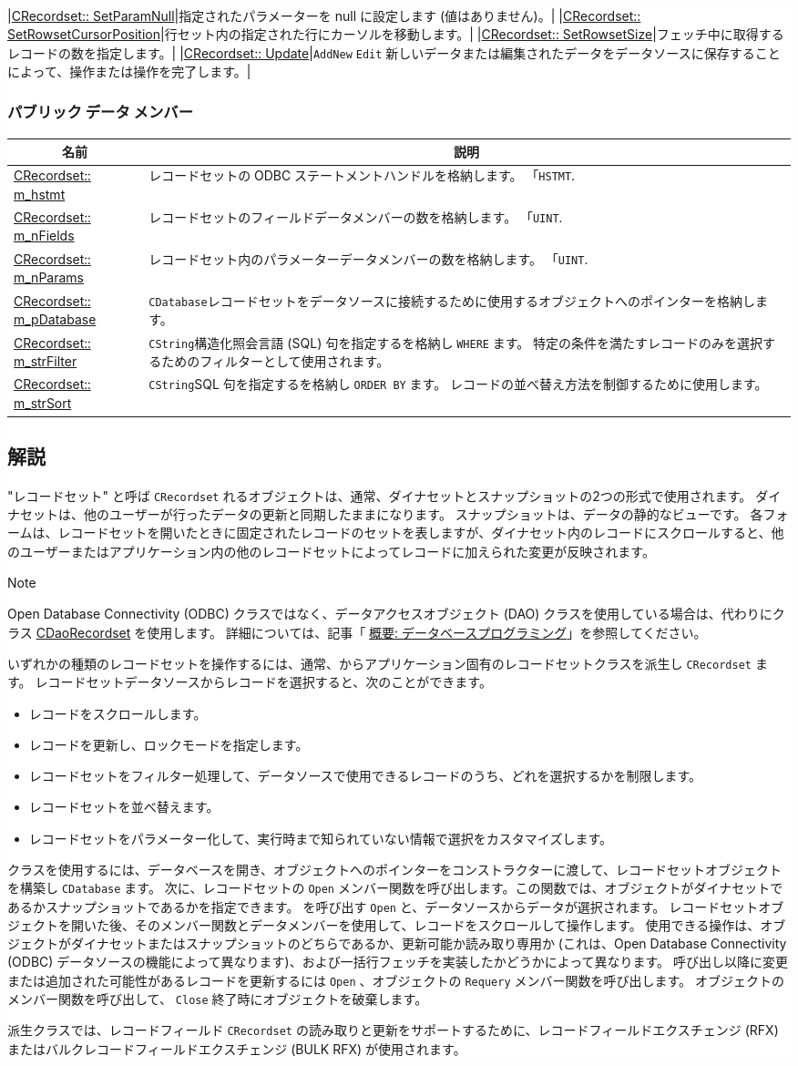 |[CRecordset:: SetParamNull](#setparamnull)|指定されたパラメーターを null に設定します (値はありません)。|
|[CRecordset:: SetRowsetCursorPosition](#setrowsetcursorposition)|行セット内の指定された行にカーソルを移動します。|
|[CRecordset:: SetRowsetSize](#setrowsetsize)|フェッチ中に取得するレコードの数を指定します。|
|[CRecordset:: Update](#update)|`AddNew` `Edit` 新しいデータまたは編集されたデータをデータソースに保存することによって、操作または操作を完了します。|

### <a name="public-data-members"></a>パブリック データ メンバー

|名前|説明|
|----------|-----------------|
|[CRecordset:: m_hstmt](#m_hstmt)|レコードセットの ODBC ステートメントハンドルを格納します。 「`HSTMT`.|
|[CRecordset:: m_nFields](#m_nfields)|レコードセットのフィールドデータメンバーの数を格納します。 「`UINT`.|
|[CRecordset:: m_nParams](#m_nparams)|レコードセット内のパラメーターデータメンバーの数を格納します。 「`UINT`.|
|[CRecordset:: m_pDatabase](#m_pdatabase)|`CDatabase`レコードセットをデータソースに接続するために使用するオブジェクトへのポインターを格納します。|
|[CRecordset:: m_strFilter](#m_strfilter)|`CString`構造化照会言語 (SQL) 句を指定するを格納し `WHERE` ます。 特定の条件を満たすレコードのみを選択するためのフィルターとして使用されます。|
|[CRecordset:: m_strSort](#m_strsort)|`CString`SQL 句を指定するを格納し `ORDER BY` ます。 レコードの並べ替え方法を制御するために使用します。|

## <a name="remarks"></a><a name="remarks"></a> 解説

"レコードセット" と呼ば `CRecordset` れるオブジェクトは、通常、ダイナセットとスナップショットの2つの形式で使用されます。 ダイナセットは、他のユーザーが行ったデータの更新と同期したままになります。 スナップショットは、データの静的なビューです。 各フォームは、レコードセットを開いたときに固定されたレコードのセットを表しますが、ダイナセット内のレコードにスクロールすると、他のユーザーまたはアプリケーション内の他のレコードセットによってレコードに加えられた変更が反映されます。

> [!NOTE]
> Open Database Connectivity (ODBC) クラスではなく、データアクセスオブジェクト (DAO) クラスを使用している場合は、代わりにクラス [CDaoRecordset](../../mfc/reference/cdaorecordset-class.md) を使用します。 詳細については、記事「 [概要: データベースプログラミング](../../data/data-access-programming-mfc-atl.md)」を参照してください。

いずれかの種類のレコードセットを操作するには、通常、からアプリケーション固有のレコードセットクラスを派生し `CRecordset` ます。 レコードセットデータソースからレコードを選択すると、次のことができます。

- レコードをスクロールします。

- レコードを更新し、ロックモードを指定します。

- レコードセットをフィルター処理して、データソースで使用できるレコードのうち、どれを選択するかを制限します。

- レコードセットを並べ替えます。

- レコードセットをパラメーター化して、実行時まで知られていない情報で選択をカスタマイズします。

クラスを使用するには、データベースを開き、オブジェクトへのポインターをコンストラクターに渡して、レコードセットオブジェクトを構築し `CDatabase` ます。 次に、レコードセットの `Open` メンバー関数を呼び出します。この関数では、オブジェクトがダイナセットであるかスナップショットであるかを指定できます。 を呼び出す `Open` と、データソースからデータが選択されます。 レコードセットオブジェクトを開いた後、そのメンバー関数とデータメンバーを使用して、レコードをスクロールして操作します。 使用できる操作は、オブジェクトがダイナセットまたはスナップショットのどちらであるか、更新可能か読み取り専用か (これは、Open Database Connectivity (ODBC) データソースの機能によって異なります)、および一括行フェッチを実装したかどうかによって異なります。 呼び出し以降に変更または追加された可能性があるレコードを更新するには `Open` 、オブジェクトの `Requery` メンバー関数を呼び出します。 オブジェクトのメンバー関数を呼び出して、 `Close` 終了時にオブジェクトを破棄します。

派生クラスでは、レコードフィールド `CRecordset` の読み取りと更新をサポートするために、レコードフィールドエクスチェンジ (RFX) またはバルクレコードフィールドエクスチェンジ (BULK RFX) が使用されます。
